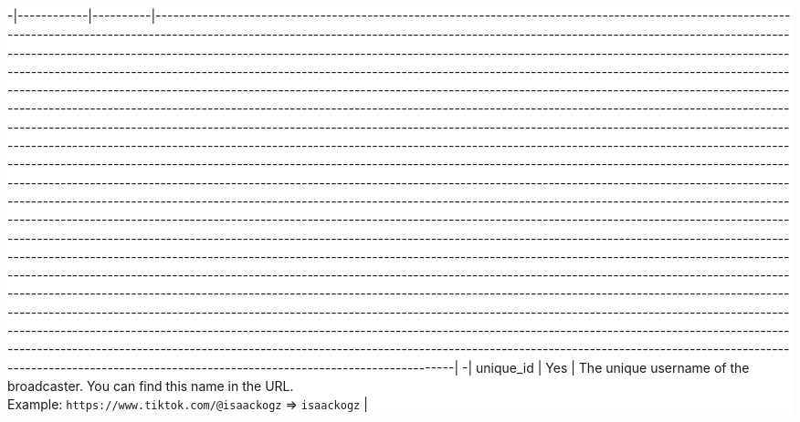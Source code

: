 -|------------|----------|----------------------------------------------------------------------------------------------------------------------------------------------------------------------------------------------------------------------------------------------------------------------------------------------------------------------------------------------------------------------------------------------------------------------------------------------------------------------------------------------------------------------------------------------------------------------------------------------------------------------------------------------------------------------------------------------------------------------------------------------------------------------------------------------------------------------------------------------------------------------------------------------------------------------------------------------------------------------------------------------------------------------------------------------------------------------------------------------------------------------------------------------------------------------------------------------------------------------------------------------------------------------------------------------------------------------------------------------------------------------------------------------------------------------------------------------------------------------------------------------------------------------------------------------------------------------------------------------------------------------------------------------------------------------------------------------------------------------------------------------------------------------------------------------------------------------------------------------------------------------------------------------------------------------------------------------------------------------------------------------------------------------------------------------------------------------------------------------------------------------------------------------------------------------------------------------------------------------------------------------------------------------------------------------------------------------------------------------------------------------------------------------------------------------------------------------------------------------------------------------------------------------------------------------------------------------------------------------------------------------------------------------------------------------------------|
-| unique_id  | Yes      | The unique username of the broadcaster. You can find this name in the URL.<br>Example: `https://www.tiktok.com/@isaackogz` => `isaackogz`                                                                                                                                                                                                                                                                                                                                                                                                                                                                                                                                                                                                                                                                                                                                                                                                                                                                                                                                                                                                                                                                                                                                                                                                                                                                                                                                                                                                                                                                                                                                                                                                                                                                                                                                                                                                                                                                                                                                                                                                                                                                                                                                                                                                                                                                                                                                                                                                                                                                                                                                        |